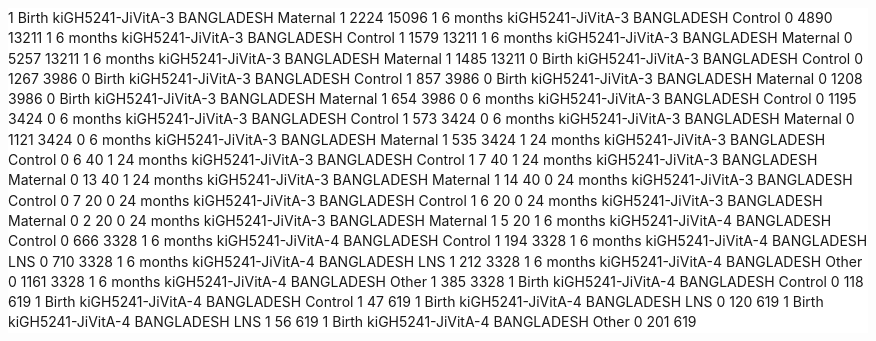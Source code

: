 1           Birth       kiGH5241-JiVitA-3          BANGLADESH   Maternal          1     2224   15096
1           6 months    kiGH5241-JiVitA-3          BANGLADESH   Control           0     4890   13211
1           6 months    kiGH5241-JiVitA-3          BANGLADESH   Control           1     1579   13211
1           6 months    kiGH5241-JiVitA-3          BANGLADESH   Maternal          0     5257   13211
1           6 months    kiGH5241-JiVitA-3          BANGLADESH   Maternal          1     1485   13211
0           Birth       kiGH5241-JiVitA-3          BANGLADESH   Control           0     1267    3986
0           Birth       kiGH5241-JiVitA-3          BANGLADESH   Control           1      857    3986
0           Birth       kiGH5241-JiVitA-3          BANGLADESH   Maternal          0     1208    3986
0           Birth       kiGH5241-JiVitA-3          BANGLADESH   Maternal          1      654    3986
0           6 months    kiGH5241-JiVitA-3          BANGLADESH   Control           0     1195    3424
0           6 months    kiGH5241-JiVitA-3          BANGLADESH   Control           1      573    3424
0           6 months    kiGH5241-JiVitA-3          BANGLADESH   Maternal          0     1121    3424
0           6 months    kiGH5241-JiVitA-3          BANGLADESH   Maternal          1      535    3424
1           24 months   kiGH5241-JiVitA-3          BANGLADESH   Control           0        6      40
1           24 months   kiGH5241-JiVitA-3          BANGLADESH   Control           1        7      40
1           24 months   kiGH5241-JiVitA-3          BANGLADESH   Maternal          0       13      40
1           24 months   kiGH5241-JiVitA-3          BANGLADESH   Maternal          1       14      40
0           24 months   kiGH5241-JiVitA-3          BANGLADESH   Control           0        7      20
0           24 months   kiGH5241-JiVitA-3          BANGLADESH   Control           1        6      20
0           24 months   kiGH5241-JiVitA-3          BANGLADESH   Maternal          0        2      20
0           24 months   kiGH5241-JiVitA-3          BANGLADESH   Maternal          1        5      20
1           6 months    kiGH5241-JiVitA-4          BANGLADESH   Control           0      666    3328
1           6 months    kiGH5241-JiVitA-4          BANGLADESH   Control           1      194    3328
1           6 months    kiGH5241-JiVitA-4          BANGLADESH   LNS               0      710    3328
1           6 months    kiGH5241-JiVitA-4          BANGLADESH   LNS               1      212    3328
1           6 months    kiGH5241-JiVitA-4          BANGLADESH   Other             0     1161    3328
1           6 months    kiGH5241-JiVitA-4          BANGLADESH   Other             1      385    3328
1           Birth       kiGH5241-JiVitA-4          BANGLADESH   Control           0      118     619
1           Birth       kiGH5241-JiVitA-4          BANGLADESH   Control           1       47     619
1           Birth       kiGH5241-JiVitA-4          BANGLADESH   LNS               0      120     619
1           Birth       kiGH5241-JiVitA-4          BANGLADESH   LNS               1       56     619
1           Birth       kiGH5241-JiVitA-4          BANGLADESH   Other             0      201     619